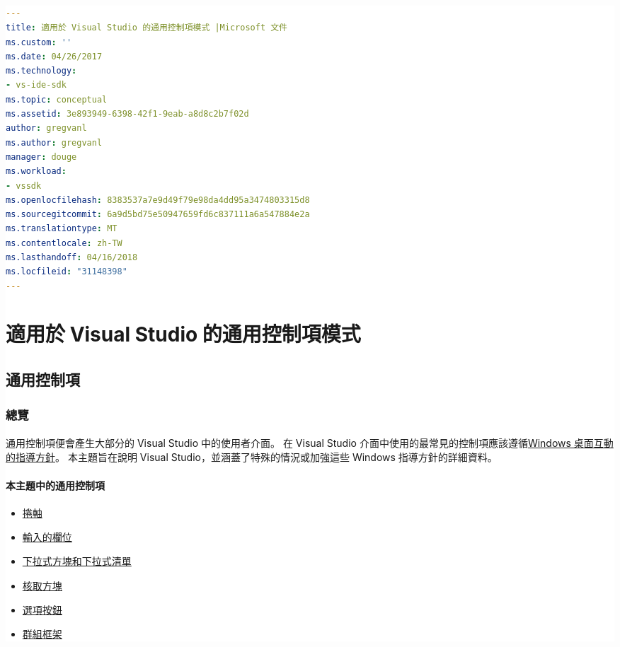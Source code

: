 ```yaml
---
title: 適用於 Visual Studio 的通用控制項模式 |Microsoft 文件
ms.custom: ''
ms.date: 04/26/2017
ms.technology:
- vs-ide-sdk
ms.topic: conceptual
ms.assetid: 3e893949-6398-42f1-9eab-a8d8c2b7f02d
author: gregvanl
ms.author: gregvanl
manager: douge
ms.workload:
- vssdk
ms.openlocfilehash: 8383537a7e9d49f79e98da4dd95a3474803315d8
ms.sourcegitcommit: 6a9d5bd75e50947659fd6c837111a6a547884e2a
ms.translationtype: MT
ms.contentlocale: zh-TW
ms.lasthandoff: 04/16/2018
ms.locfileid: "31148398"
---
```

# <a name="common-control-patterns-for-visual-studio"></a>適用於 Visual Studio 的通用控制項模式
##  <a name="BKMK_CommonControls"></a> 通用控制項  
  
### <a name="overview"></a>總覽  
通用控制項便會產生大部分的 Visual Studio 中的使用者介面。 在 Visual Studio 介面中使用的最常見的控制項應該遵循[Windows 桌面互動的指導方針](https://msdn.microsoft.com/library/windows/desktop/dn742399.aspx)。 本主題旨在說明 Visual Studio，並涵蓋了特殊的情況或加強這些 Windows 指導方針的詳細資料。  
  
#### <a name="common-controls-in-this-topic"></a>本主題中的通用控制項  
  
-   [捲軸](../../extensibility/ux-guidelines/common-control-patterns-for-visual-studio.md#BKMK_Scrollbars)  
  
-   [輸入的欄位](../../extensibility/ux-guidelines/common-control-patterns-for-visual-studio.md#BKMK_InputFields)  
  
-   [下拉式方塊和下拉式清單](../../extensibility/ux-guidelines/common-control-patterns-for-visual-studio.md#BKMK_ComboBoxesAndDropDowns)  
  
-   [核取方塊](../../extensibility/ux-guidelines/common-control-patterns-for-visual-studio.md#BKMK_CheckBoxes)  
  
-   [選項按鈕](../../extensibility/ux-guidelines/common-control-patterns-for-visual-studio.md#BKMK_RadioButtons)  
  
-   [群組框架](../../extensibility/ux-guidelines/common-control-patterns-for-visual-studio.md#BKMK_GroupFrames)  
  